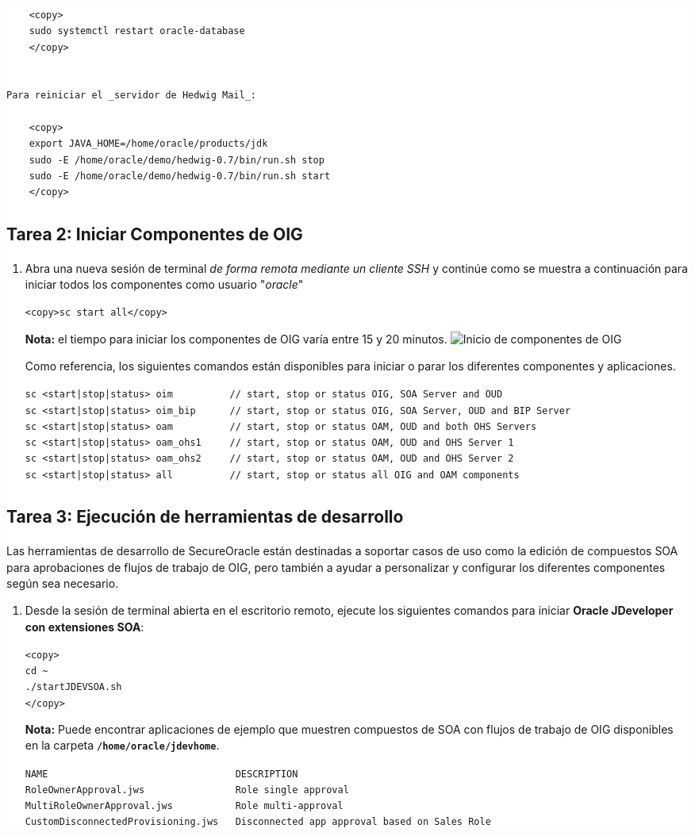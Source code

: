         <copy>
        sudo systemctl restart oracle-database
        </copy>
        
    
    Para reiniciar el _servidor de Hedwig Mail_:
    
        <copy>
        export JAVA_HOME=/home/oracle/products/jdk
        sudo -E /home/oracle/demo/hedwig-0.7/bin/run.sh stop
        sudo -E /home/oracle/demo/hedwig-0.7/bin/run.sh start
        </copy>
        

## Tarea 2: Iniciar Componentes de OIG

1.  Abra una nueva sesión de terminal _de forma remota mediante un cliente SSH_ y continúe como se muestra a continuación para iniciar todos los componentes como usuario "_oracle_"
    
        <copy>sc start all</copy>
        
    
    **Nota:** el tiempo para iniciar los componentes de OIG varía entre 15 y 20 minutos. ![Inicio de componentes de OIG](./images/startall.png " ")
    
    Como referencia, los siguientes comandos están disponibles para iniciar o parar los diferentes componentes y aplicaciones.
    
        sc <start|stop|status> oim          // start, stop or status OIG, SOA Server and OUD
        sc <start|stop|status> oim_bip      // start, stop or status OIG, SOA Server, OUD and BIP Server
        sc <start|stop|status> oam          // start, stop or status OAM, OUD and both OHS Servers
        sc <start|stop|status> oam_ohs1     // start, stop or status OAM, OUD and OHS Server 1
        sc <start|stop|status> oam_ohs2     // start, stop or status OAM, OUD and OHS Server 2
        sc <start|stop|status> all          // start, stop or status all OIG and OAM components
        

## Tarea 3: Ejecución de herramientas de desarrollo

Las herramientas de desarrollo de SecureOracle están destinadas a soportar casos de uso como la edición de compuestos SOA para aprobaciones de flujos de trabajo de OIG, pero también a ayudar a personalizar y configurar los diferentes componentes según sea necesario.

1.  Desde la sesión de terminal abierta en el escritorio remoto, ejecute los siguientes comandos para iniciar **Oracle JDeveloper con extensiones SOA**:
    
        <copy>
        cd ~
        ./startJDEVSOA.sh
        </copy>
        
    
    **Nota:** Puede encontrar aplicaciones de ejemplo que muestren compuestos de SOA con flujos de trabajo de OIG disponibles en la carpeta **`/home/oracle/jdevhome`**.
    
        NAME                                 DESCRIPTION
        RoleOwnerApproval.jws                Role single approval
        MultiRoleOwnerApproval.jws           Role multi-approval
        CustomDisconnectedProvisioning.jws   Disconnected app approval based on Sales Role
        